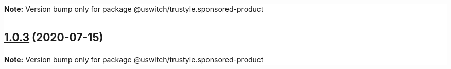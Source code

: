 **Note:** Version bump only for package @uswitch/trustyle.sponsored-product





## [1.0.3](https://github.com/uswitch/trustyle/compare/@uswitch/trustyle.sponsored-product@1.0.2...@uswitch/trustyle.sponsored-product@1.0.3) (2020-07-15)

**Note:** Version bump only for package @uswitch/trustyle.sponsored-product
